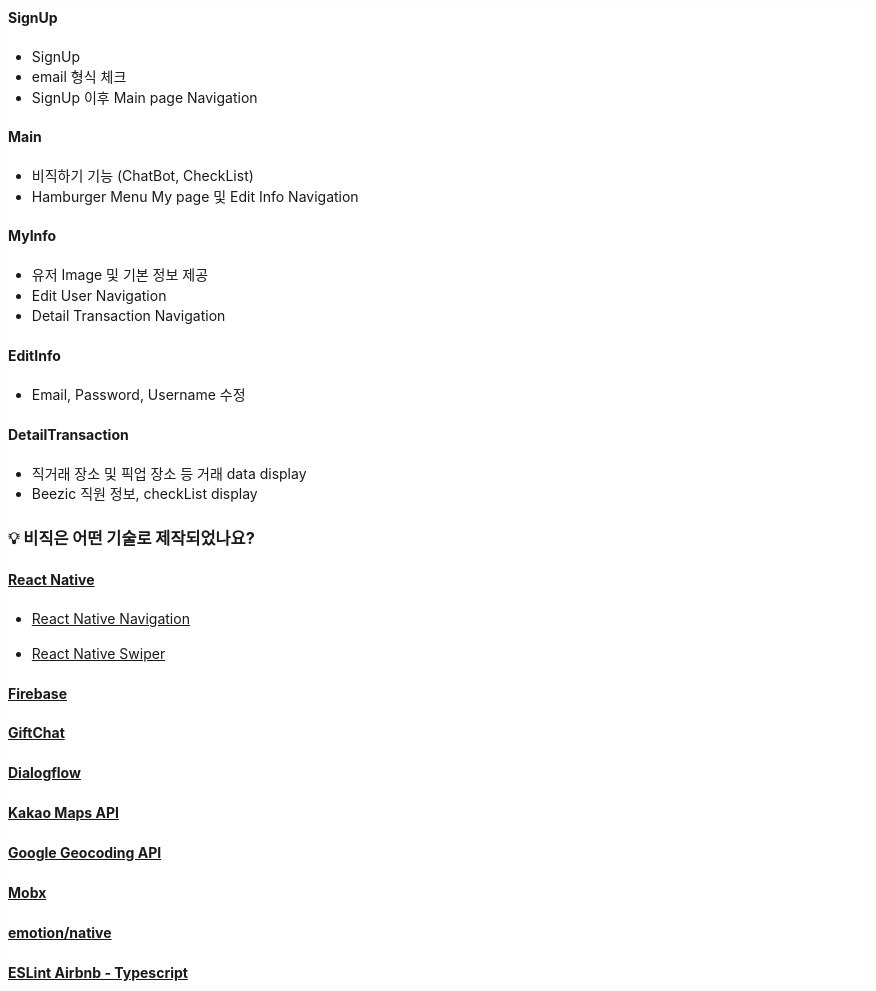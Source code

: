 #### SignUp 

- SignUp
- email 형식 체크
- SignUp 이후 Main page Navigation

#### Main 

- 비직하기 기능 (ChatBot, CheckList)
- Hamburger Menu My page 및 Edit Info Navigation

#### MyInfo 

- 유저 Image 및 기본 정보 제공
- Edit User Navigation
- Detail Transaction Navigation

#### EditInfo 

- Email, Password, Username 수정

#### DetailTransaction 

- 직거래 장소 및 픽업 장소 등 거래 data display
- Beezic 직원 정보, checkList display

### 💡 비직은 어떤 기술로 제작되었나요?

#### [React Native](https://reactnative.dev/) 

- [React Native Navigation](https://reactnavigation.org/)

- [React Native Swiper](https://github.com/leecade/react-native-swiper)

#### [Firebase](https://firebase.google.com/?gclid=Cj0KCQjwnqH7BRDdARIsACTSAdvm5eXGNNGs4GnD6Y-d-s90OHcZ29NE_969X2J50lyWhQcgIZ364h8aAornEALw_wcB) 

#### [GiftChat](https://github.com/FaridSafi/react-native-gifted-chat) 

#### [Dialogflow](https://dialogflow.cloud.google.com/) 

#### [Kakao Maps API](https://apis.map.kakao.com/) 

#### [Google Geocoding API](https://developers.google.com/maps/documentation/geocoding/overview) 

#### [Mobx](https://mobx.js.org/README.html) 

#### [emotion/native](https://emotion.sh/docs/@emotion/native) 

#### [ESLint Airbnb - Typescript](https://github.com/iamturns/eslint-config-airbnb-typescript) 
